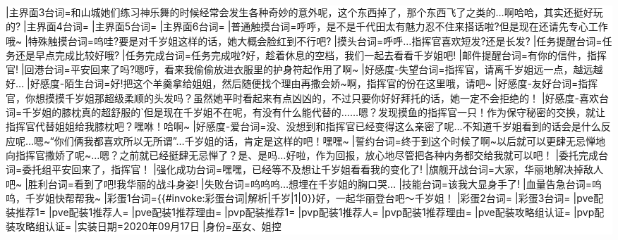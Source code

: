 |主界面3台词=和山城她们练习神乐舞的时候经常会发生各种奇妙的意外呢，这个东西掉了，那个东西飞了之类的…啊哈哈，其实还挺好玩的?
|主界面4台词=
|主界面5台词=
|主界面6台词= 
|普通触摸台词=呼呼，是不是千代田太有魅力忍不住来搭话啦?但是现在还请先专心工作哦~
|特殊触摸台词=呜哇?要是对千岁姐这样的话，她大概会脸红到不行吧?
|摸头台词=呼呼…指挥官喜欢短发?还是长发?
|任务提醒台词=任务还是早点完成比较好哦?
|任务完成台词=任务完成啦?好，趁着休息的空档，我们一起去看看千岁姐吧!
|邮件提醒台词=有你的信件，指挥官!
|回港台词=平安回来了吗?嗯哼，看来我偷偷放进衣服里的护身符起作用了啊~
|好感度-失望台词=指挥官，请离千岁姐远一点，越远越好…
|好感度-陌生台词=好!把这个羊羹拿给姐姐，然后随便找个理由再撒会娇~啊，指挥官的份在这里哦，请吧~
|好感度-友好台词=指挥官，你想摸摸千岁姐那超级柔顺的头发吗？虽然她平时看起来有点凶凶的，不过只要你好好拜托的话，她一定不会拒绝的！
|好感度-喜欢台词=千岁姐的膝枕真的超舒服的`但是现在千岁姐不在呢，有没有什么能代替的……嗯？发现摸鱼的指挥官一只！作为保守秘密的交换，就让指挥官代替姐姐给我膝枕吧？嘿咻！哈啊~
|好感度-爱台词=没、没想到和指挥官已经变得这么亲密了呢…不知道千岁姐看到的话会是什么反应呢…嗯~“你们俩我都喜欢所以无所谓”…千岁姐的话，肯定是这样的吧！嘿嘿~
|誓约台词=终于到这个时候了啊~以后就可以更肆无忌惮地向指挥官撒娇了呢~…嗯？之前就已经挺肆无忌惮了？是、是吗…好啦，作为回报，放心地尽管把各种内务都交给我就可以吧！
|委托完成台词=委托组平安回来了，指挥官！
|强化成功台词=嘿嘿，已经等不及想让千岁姐看看我的变化了!
|旗舰开战台词=大家，华丽地解决掉敌人吧~
|胜利台词=看到了吧!我华丽的战斗身姿!
|失败台词=呜呜呜…想埋在千岁姐的胸口哭…
|技能台词=该我大显身手了!
|血量告急台词=呜呜，千岁姐快帮帮我~
|彩蛋1台词={{#invoke:彩蛋台词|解析|千岁|1|0}}好，一起华丽登台吧〜千岁姐！
|彩蛋2台词=
|彩蛋3台词=
|pve配装推荐1=
|pve配装1推荐人=
|pve配装1推荐理由=
|pvp配装推荐1=
|pvp配装1推荐人=
|pvp配装1推荐理由=
|pve配装攻略组认证=
|pvp配装攻略组认证=
|实装日期=2020年09月17日
|身份=巫女、姐控